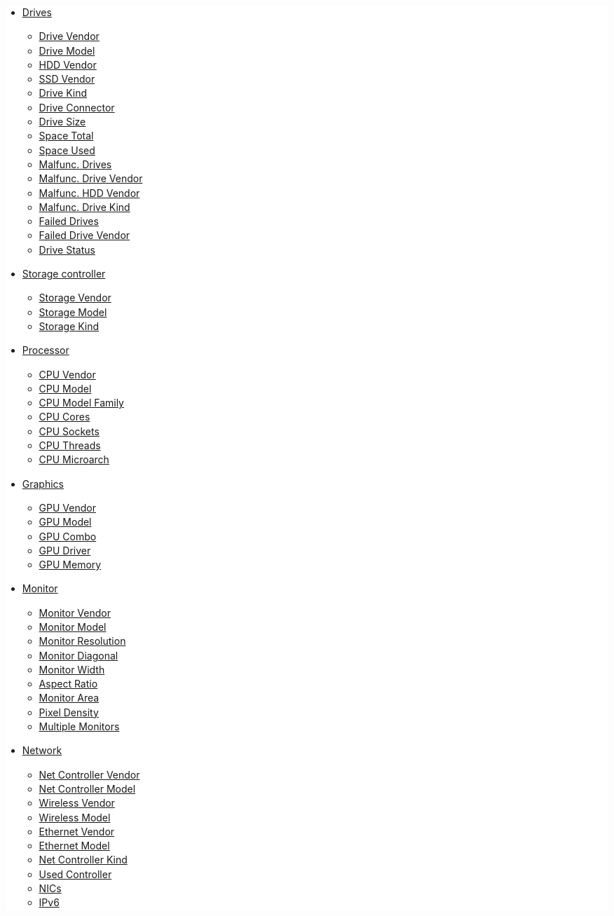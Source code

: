 * [ Drives ](#drives)
  - [ Drive Vendor             ](#drive-vendor)
  - [ Drive Model              ](#drive-model)
  - [ HDD Vendor               ](#hdd-vendor)
  - [ SSD Vendor               ](#ssd-vendor)
  - [ Drive Kind               ](#drive-kind)
  - [ Drive Connector          ](#drive-connector)
  - [ Drive Size               ](#drive-size)
  - [ Space Total              ](#space-total)
  - [ Space Used               ](#space-used)
  - [ Malfunc. Drives          ](#malfunc-drives)
  - [ Malfunc. Drive Vendor    ](#malfunc-drive-vendor)
  - [ Malfunc. HDD Vendor      ](#malfunc-hdd-vendor)
  - [ Malfunc. Drive Kind      ](#malfunc-drive-kind)
  - [ Failed Drives            ](#failed-drives)
  - [ Failed Drive Vendor      ](#failed-drive-vendor)
  - [ Drive Status             ](#drive-status)

* [ Storage controller ](#storage-controller)
  - [ Storage Vendor           ](#storage-vendor)
  - [ Storage Model            ](#storage-model)
  - [ Storage Kind             ](#storage-kind)

* [ Processor ](#processor)
  - [ CPU Vendor               ](#cpu-vendor)
  - [ CPU Model                ](#cpu-model)
  - [ CPU Model Family         ](#cpu-model-family)
  - [ CPU Cores                ](#cpu-cores)
  - [ CPU Sockets              ](#cpu-sockets)
  - [ CPU Threads              ](#cpu-threads)
  - [ CPU Microarch            ](#cpu-microarch)

* [ Graphics ](#graphics)
  - [ GPU Vendor               ](#gpu-vendor)
  - [ GPU Model                ](#gpu-model)
  - [ GPU Combo                ](#gpu-combo)
  - [ GPU Driver               ](#gpu-driver)
  - [ GPU Memory               ](#gpu-memory)

* [ Monitor ](#monitor)
  - [ Monitor Vendor           ](#monitor-vendor)
  - [ Monitor Model            ](#monitor-model)
  - [ Monitor Resolution       ](#monitor-resolution)
  - [ Monitor Diagonal         ](#monitor-diagonal)
  - [ Monitor Width            ](#monitor-width)
  - [ Aspect Ratio             ](#aspect-ratio)
  - [ Monitor Area             ](#monitor-area)
  - [ Pixel Density            ](#pixel-density)
  - [ Multiple Monitors        ](#multiple-monitors)

* [ Network ](#network)
  - [ Net Controller Vendor    ](#net-controller-vendor)
  - [ Net Controller Model     ](#net-controller-model)
  - [ Wireless Vendor          ](#wireless-vendor)
  - [ Wireless Model           ](#wireless-model)
  - [ Ethernet Vendor          ](#ethernet-vendor)
  - [ Ethernet Model           ](#ethernet-model)
  - [ Net Controller Kind      ](#net-controller-kind)
  - [ Used Controller          ](#used-controller)
  - [ NICs                     ](#nics)
  - [ IPv6                     ](#ipv6)
